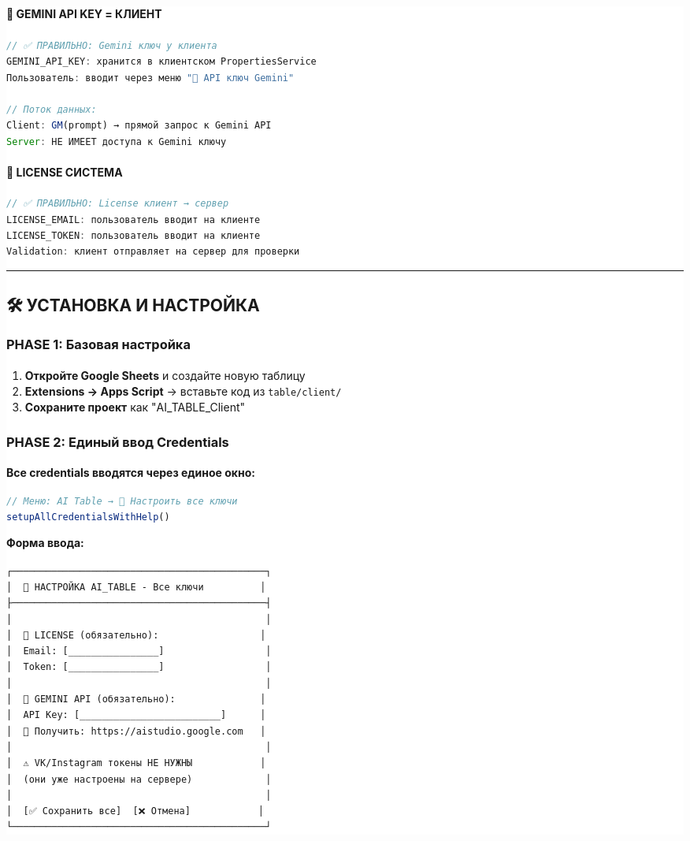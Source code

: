 #### **🤖 GEMINI API KEY = КЛИЕНТ**
```javascript
// ✅ ПРАВИЛЬНО: Gemini ключ у клиента
GEMINI_API_KEY: хранится в клиентском PropertiesService
Пользователь: вводит через меню "🔑 API ключ Gemini"

// Поток данных:
Client: GM(prompt) → прямой запрос к Gemini API
Server: НЕ ИМЕЕТ доступа к Gemini ключу
```

#### **📧 LICENSE СИСТЕМА**
```javascript
// ✅ ПРАВИЛЬНО: License клиент → сервер
LICENSE_EMAIL: пользователь вводит на клиенте
LICENSE_TOKEN: пользователь вводит на клиенте
Validation: клиент отправляет на сервер для проверки
```

---

## 🛠️ **УСТАНОВКА И НАСТРОЙКА**

### **PHASE 1: Базовая настройка**

1. **Откройте Google Sheets** и создайте новую таблицу
2. **Extensions → Apps Script** → вставьте код из `table/client/`
3. **Сохраните проект** как "AI_TABLE_Client"

### **PHASE 2: Единый ввод Credentials**

**Все credentials вводятся через единое окно:**

```javascript
// Меню: AI Table → 🔧 Настроить все ключи
setupAllCredentialsWithHelp()
```

**Форма ввода:**
```
┌─────────────────────────────────────────────┐
│  🔧 НАСТРОЙКА AI_TABLE - Все ключи          │
├─────────────────────────────────────────────┤
│                                             │
│  📧 LICENSE (обязательно):                  │
│  Email: [________________]                  │
│  Token: [________________]                  │
│                                             │
│  🤖 GEMINI API (обязательно):               │
│  API Key: [_________________________]      │
│  📎 Получить: https://aistudio.google.com   │
│                                             │
│  ⚠️ VK/Instagram токены НЕ НУЖНЫ            │
│  (они уже настроены на сервере)             │
│                                             │
│  [✅ Сохранить все]  [❌ Отмена]            │
└─────────────────────────────────────────────┘
```
